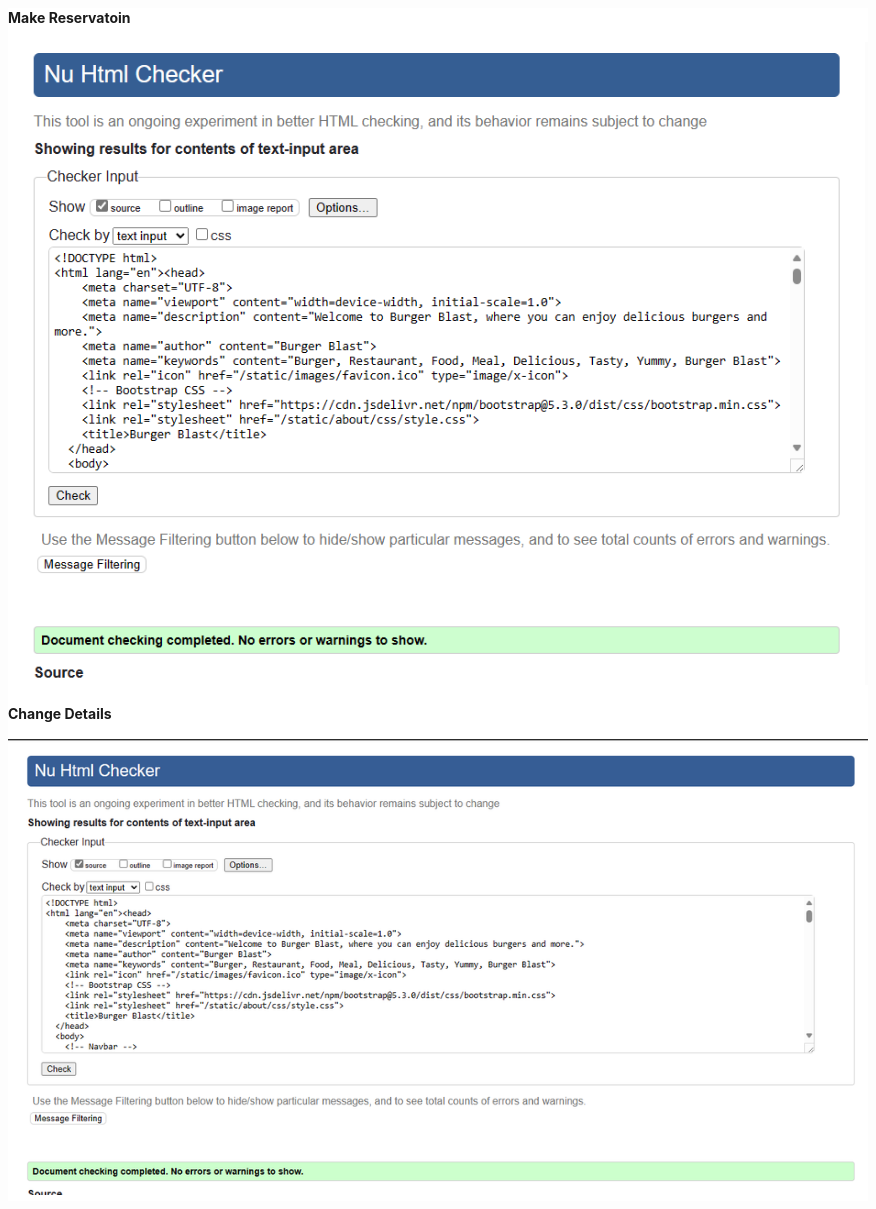 **Make Reservatoin**

![Make Reservation HTML w3 Validation Imag](./staticfiles/images/html_checks/make_reservations_html_check.png)

**Change Details**

![Change details HTML w3 Validation Imag](./staticfiles/images/html_checks/change_details_html_check.png)
